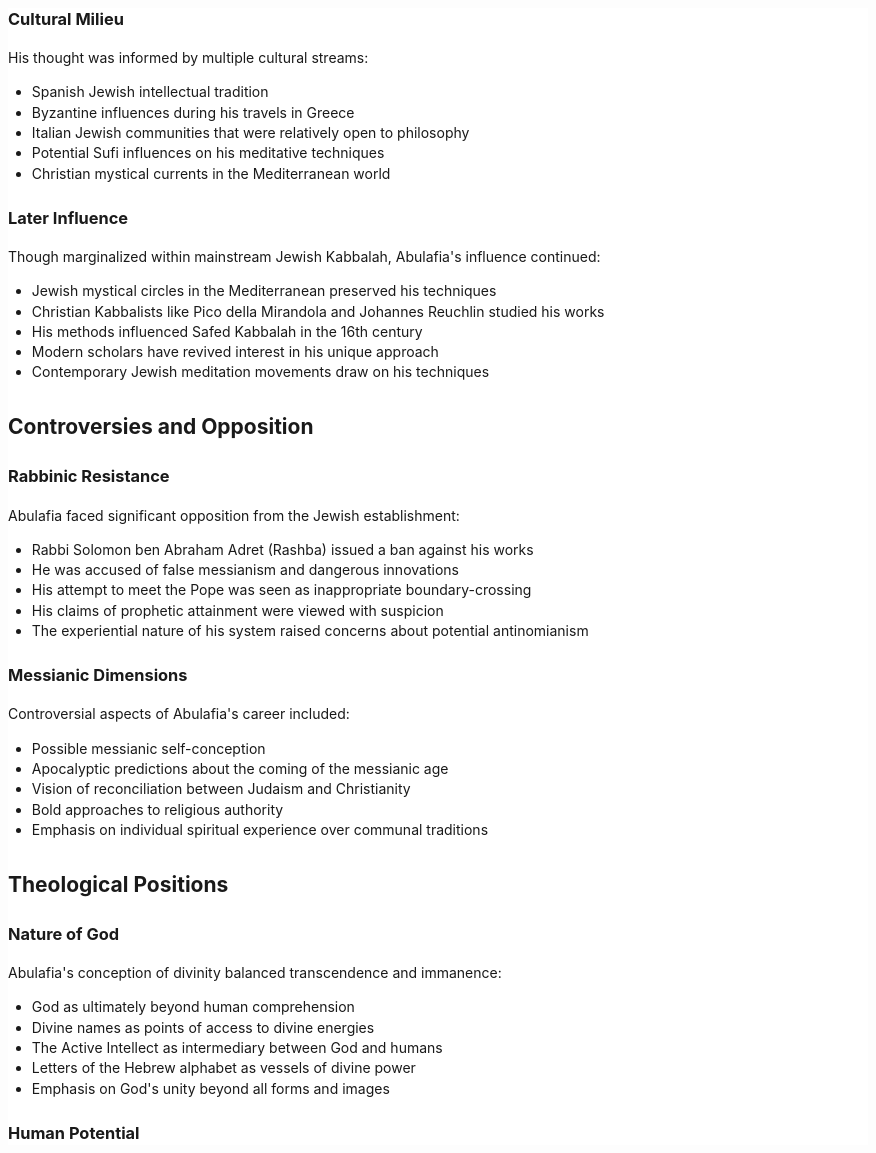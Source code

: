 ### Cultural Milieu

His thought was informed by multiple cultural streams:
- Spanish Jewish intellectual tradition
- Byzantine influences during his travels in Greece
- Italian Jewish communities that were relatively open to philosophy
- Potential Sufi influences on his meditative techniques
- Christian mystical currents in the Mediterranean world

### Later Influence

Though marginalized within mainstream Jewish Kabbalah, Abulafia's influence continued:
- Jewish mystical circles in the Mediterranean preserved his techniques
- Christian Kabbalists like Pico della Mirandola and Johannes Reuchlin studied his works
- His methods influenced Safed Kabbalah in the 16th century
- Modern scholars have revived interest in his unique approach
- Contemporary Jewish meditation movements draw on his techniques

## Controversies and Opposition

### Rabbinic Resistance

Abulafia faced significant opposition from the Jewish establishment:
- Rabbi Solomon ben Abraham Adret (Rashba) issued a ban against his works
- He was accused of false messianism and dangerous innovations
- His attempt to meet the Pope was seen as inappropriate boundary-crossing
- His claims of prophetic attainment were viewed with suspicion
- The experiential nature of his system raised concerns about potential antinomianism

### Messianic Dimensions

Controversial aspects of Abulafia's career included:
- Possible messianic self-conception
- Apocalyptic predictions about the coming of the messianic age
- Vision of reconciliation between Judaism and Christianity
- Bold approaches to religious authority
- Emphasis on individual spiritual experience over communal traditions

## Theological Positions

### Nature of God

Abulafia's conception of divinity balanced transcendence and immanence:
- God as ultimately beyond human comprehension
- Divine names as points of access to divine energies
- The Active Intellect as intermediary between God and humans
- Letters of the Hebrew alphabet as vessels of divine power
- Emphasis on God's unity beyond all forms and images

### Human Potential
